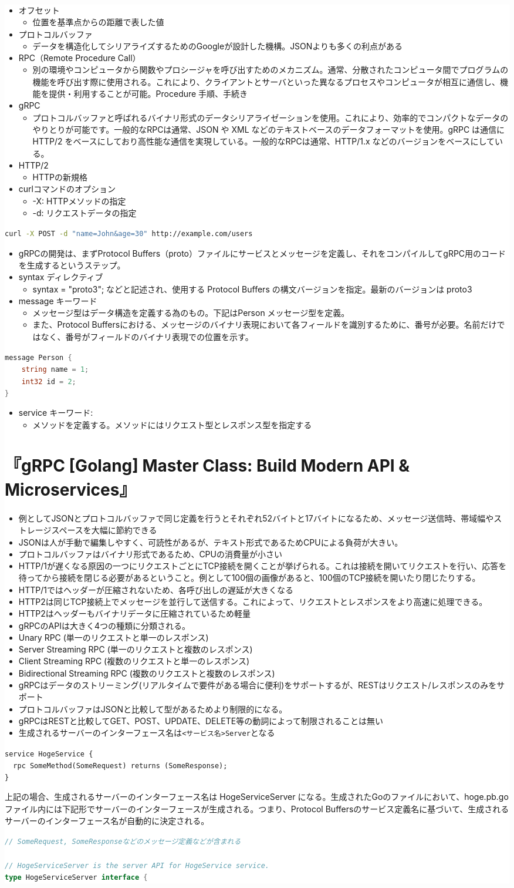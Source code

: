 - オフセット
	- 位置を基準点からの距離で表した値
- プロトコルバッファ
	- データを構造化してシリアライズするためのGoogleが設計した機構。JSONよりも多くの利点がある
- RPC（Remote Procedure Call）
	- 別の環境やコンピュータから関数やプロシージャを呼び出すためのメカニズム。通常、分散されたコンピュータ間でプログラムの機能を呼び出す際に使用される。これにより、クライアントとサーバといった異なるプロセスやコンピュータが相互に通信し、機能を提供・利用することが可能。Procedure 手順、手続き
- gRPC
	- プロトコルバッファと呼ばれるバイナリ形式のデータシリアライゼーションを使用。これにより、効率的でコンパクトなデータのやりとりが可能です。一般的なRPCは通常、JSON や XML などのテキストベースのデータフォーマットを使用。gRPC は通信に HTTP/2 をベースにしており高性能な通信を実現している。一般的なRPCは通常、HTTP/1.x などのバージョンをベースにしている。
- HTTP/2
	- HTTPの新規格
- curlコマンドのオプション
	- -X: HTTPメソッドの指定
	- -d: リクエストデータの指定
```bash
curl -X POST -d "name=John&age=30" http://example.com/users
```
- gRPCの開発は、まずProtocol Buffers（proto）ファイルにサービスとメッセージを定義し、それをコンパイルしてgRPC用のコードを生成するというステップ。
- syntax ディレクティブ
	- syntax = "proto3"; などと記述され、使用する Protocol Buffers の構文バージョンを指定。最新のバージョンは proto3
- message キーワード
	- メッセージ型はデータ構造を定義する為のもの。下記はPerson メッセージ型を定義。
	- また、Protocol Buffersにおける、メッセージのバイナリ表現において各フィールドを識別するために、番号が必要。名前だけではなく、番号がフィールドのバイナリ表現での位置を示す。
```go
message Person {
    string name = 1;
    int32 id = 2;
}
```
- service キーワード:
	- メソッドを定義する。メソッドにはリクエスト型とレスポンス型を指定する
# 『gRPC [Golang] Master Class: Build Modern API & Microservices』
- 例としてJSONとプロトコルバッファで同じ定義を行うとそれぞれ52バイトと17バイトになるため、メッセージ送信時、帯域幅やストレージスペースを大幅に節約できる
- JSONは人が手動で編集しやすく、可読性があるが、テキスト形式であるためCPUによる負荷が大きい。
- プロトコルバッファはバイナリ形式であるため、CPUの消費量が小さい
- HTTP/1が遅くなる原因の一つにリクエストごとにTCP接続を開くことが挙げられる。これは接続を開いてリクエストを行い、応答を待ってから接続を閉じる必要があるということ。例として100個の画像があると、100個のTCP接続を開いたり閉じたりする。
- HTTP/1ではヘッダーが圧縮されないため、各呼び出しの遅延が大きくなる
- HTTP2は同じTCP接続上でメッセージを並行して送信する。これによって、リクエストとレスポンスをより高速に処理できる。
- HTTP2はヘッダーもバイナリデータに圧縮されているため軽量
- gRPCのAPIは大きく4つの種類に分類される。
- Unary RPC (単一のリクエストと単一のレスポンス)
- Server Streaming RPC (単一のリクエストと複数のレスポンス)
- Client Streaming RPC (複数のリクエストと単一のレスポンス)
- Bidirectional Streaming RPC (複数のリクエストと複数のレスポンス)
- gRPCはデータのストリーミング(リアルタイムで要件がある場合に便利)をサポートするが、RESTはリクエスト/レスポンスのみをサポート
- プロトコルバッファはJSONと比較して型があるためより制限的になる。
- gRPCはRESTと比較してGET、POST、UPDATE、DELETE等の動詞によって制限されることは無い
- 生成されるサーバーのインターフェース名は`<サービス名>Server`となる
```protobuf
service HogeService {
  rpc SomeMethod(SomeRequest) returns (SomeResponse);
}
```
上記の場合、生成されるサーバーのインターフェース名は HogeServiceServer になる。生成されたGoのファイルにおいて、hoge.pb.go ファイル内には下記形でサーバーのインターフェースが生成される。つまり、Protocol Buffersのサービス定義名に基づいて、生成されるサーバーのインターフェース名が自動的に決定される。
```go
// SomeRequest, SomeResponseなどのメッセージ定義などが含まれる

// HogeServiceServer is the server API for HogeService service.
type HogeServiceServer interface {
```